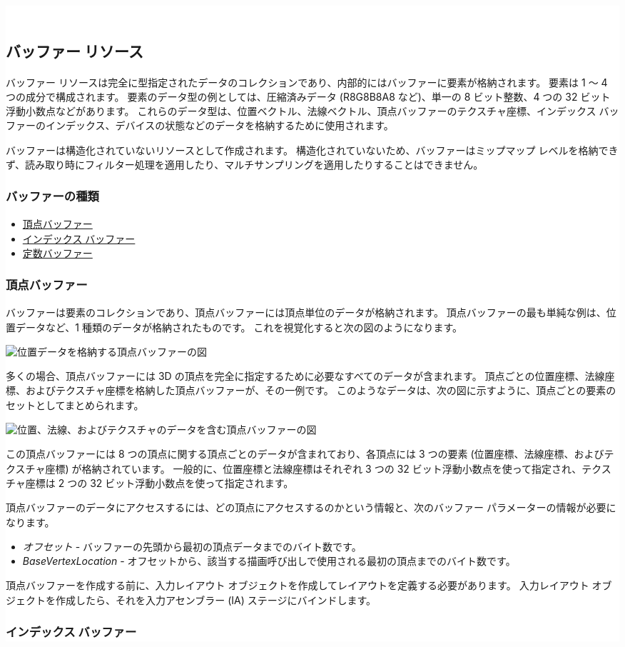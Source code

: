  

## <a name="span-idbufferresourcesspanspan-idbufferresourcesspanspan-idbufferresourcesspanspan-idbuffer-resourcesspanbuffer-resources"></a><span id="Buffer_Resources"></span><span id="buffer_resources"></span><span id="BUFFER_RESOURCES"></span><span id="buffer-resources"></span>バッファー リソース


バッファー リソースは完全に型指定されたデータのコレクションであり、内部的にはバッファーに要素が格納されます。 要素は 1 ～ 4 つの成分で構成されます。 要素のデータ型の例としては、圧縮済みデータ (R8G8B8A8 など)、単一の 8 ビット整数、4 つの 32 ビット浮動小数点などがあります。 これらのデータ型は、位置ベクトル、法線ベクトル、頂点バッファーのテクスチャ座標、インデックス バッファーのインデックス、デバイスの状態などのデータを格納するために使用されます。

バッファーは構造化されていないリソースとして作成されます。 構造化されていないため、バッファーはミップマップ レベルを格納できず、読み取り時にフィルター処理を適用したり、マルチサンプリングを適用したりすることはできません。

### <a name="span-idbuffertypesspanspan-idbuffertypesspanspan-idbuffertypesspanbuffer-types"></a><span id="Buffer_Types"></span><span id="buffer_types"></span><span id="BUFFER_TYPES"></span>バッファーの種類

-   [頂点バッファー](#vertex-buffer)
-   [インデックス バッファー](#index-buffer)
-   [定数バッファー](#shader-constant-buffer)

### <a name="span-idvertexbufferspanspan-idvertexbufferspanspan-idvertexbufferspanspan-idvertex-bufferspanvertex-buffer"></a><span id="Vertex_Buffer"></span><span id="vertex_buffer"></span><span id="VERTEX_BUFFER"></span><span id="vertex-buffer"></span>頂点バッファー

バッファーは要素のコレクションであり、頂点バッファーには頂点単位のデータが格納されます。 頂点バッファーの最も単純な例は、位置データなど、1 種類のデータが格納されたものです。 これを視覚化すると次の図のようになります。

![位置データを格納する頂点バッファーの図](images/d3d10-resources-single-element-vb2.png)

多くの場合、頂点バッファーには 3D の頂点を完全に指定するために必要なすべてのデータが含まれます。 頂点ごとの位置座標、法線座標、およびテクスチャ座標を格納した頂点バッファーが、その一例です。 このようなデータは、次の図に示すように、頂点ごとの要素のセットとしてまとめられます。

![位置、法線、およびテクスチャのデータを含む頂点バッファーの図](images/d3d10-vertex-buffer-element.png)

この頂点バッファーには 8 つの頂点に関する頂点ごとのデータが含まれており、各頂点には 3 つの要素 (位置座標、法線座標、およびテクスチャ座標) が格納されています。 一般的に、位置座標と法線座標はそれぞれ 3 つの 32 ビット浮動小数点を使って指定され、テクスチャ座標は 2 つの 32 ビット浮動小数点を使って指定されます。

頂点バッファーのデータにアクセスするには、どの頂点にアクセスするのかという情報と、次のバッファー パラメーターの情報が必要になります。

-   *オフセット* - バッファーの先頭から最初の頂点データまでのバイト数です。
-   *BaseVertexLocation* - オフセットから、該当する描画呼び出しで使用される最初の頂点までのバイト数です。

頂点バッファーを作成する前に、入力レイアウト オブジェクトを作成してレイアウトを定義する必要があります。 入力レイアウト オブジェクトを作成したら、それを入力アセンブラー (IA) ステージにバインドします。

### <a name="span-idindexbufferspanspan-idindexbufferspanspan-idindexbufferspanspan-idindex-bufferspanindex-buffer"></a><span id="Index_Buffer"></span><span id="index_buffer"></span><span id="INDEX_BUFFER"></span><span id="index-buffer"></span>インデックス バッファー
